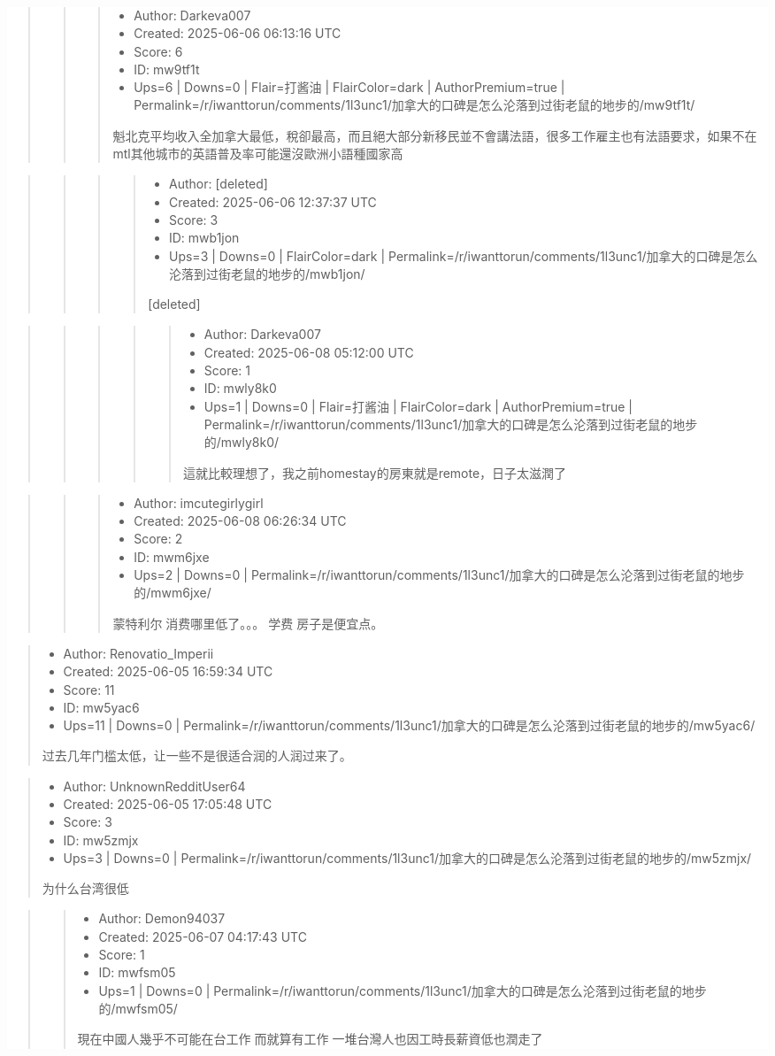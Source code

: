 >>> - Author: Darkeva007
>>> - Created: 2025-06-06 06:13:16 UTC
>>> - Score: 6
>>> - ID: mw9tf1t
>>> - Ups=6 | Downs=0 | Flair=打酱油 | FlairColor=dark | AuthorPremium=true | Permalink=/r/iwanttorun/comments/1l3unc1/加拿大的口碑是怎么沦落到过街老鼠的地步的/mw9tf1t/
>>>
>>> 魁北克平均收入全加拿大最低，稅卻最高，而且絕大部分新移民並不會講法語，很多工作雇主也有法語要求，如果不在mtl其他城市的英語普及率可能還沒歐洲小語種國家高

>>>> - Author: [deleted]
>>>> - Created: 2025-06-06 12:37:37 UTC
>>>> - Score: 3
>>>> - ID: mwb1jon
>>>> - Ups=3 | Downs=0 | FlairColor=dark | Permalink=/r/iwanttorun/comments/1l3unc1/加拿大的口碑是怎么沦落到过街老鼠的地步的/mwb1jon/
>>>>
>>>> [deleted]

>>>>> - Author: Darkeva007
>>>>> - Created: 2025-06-08 05:12:00 UTC
>>>>> - Score: 1
>>>>> - ID: mwly8k0
>>>>> - Ups=1 | Downs=0 | Flair=打酱油 | FlairColor=dark | AuthorPremium=true | Permalink=/r/iwanttorun/comments/1l3unc1/加拿大的口碑是怎么沦落到过街老鼠的地步的/mwly8k0/
>>>>>
>>>>> 這就比較理想了，我之前homestay的房東就是remote，日子太滋潤了

>>> - Author: imcutegirlygirl
>>> - Created: 2025-06-08 06:26:34 UTC
>>> - Score: 2
>>> - ID: mwm6jxe
>>> - Ups=2 | Downs=0 | Permalink=/r/iwanttorun/comments/1l3unc1/加拿大的口碑是怎么沦落到过街老鼠的地步的/mwm6jxe/
>>>
>>> 蒙特利尔 消费哪里低了。。。 学费 房子是便宜点。

> - Author: Renovatio_Imperii
> - Created: 2025-06-05 16:59:34 UTC
> - Score: 11
> - ID: mw5yac6
> - Ups=11 | Downs=0 | Permalink=/r/iwanttorun/comments/1l3unc1/加拿大的口碑是怎么沦落到过街老鼠的地步的/mw5yac6/
>
> 过去几年门槛太低，让一些不是很适合润的人润过来了。

> - Author: UnknownRedditUser64
> - Created: 2025-06-05 17:05:48 UTC
> - Score: 3
> - ID: mw5zmjx
> - Ups=3 | Downs=0 | Permalink=/r/iwanttorun/comments/1l3unc1/加拿大的口碑是怎么沦落到过街老鼠的地步的/mw5zmjx/
>
> 为什么台湾很低

>> - Author: Demon94037
>> - Created: 2025-06-07 04:17:43 UTC
>> - Score: 1
>> - ID: mwfsm05
>> - Ups=1 | Downs=0 | Permalink=/r/iwanttorun/comments/1l3unc1/加拿大的口碑是怎么沦落到过街老鼠的地步的/mwfsm05/
>>
>> 現在中國人幾乎不可能在台工作 而就算有工作 一堆台灣人也因工時長薪資低也潤走了
